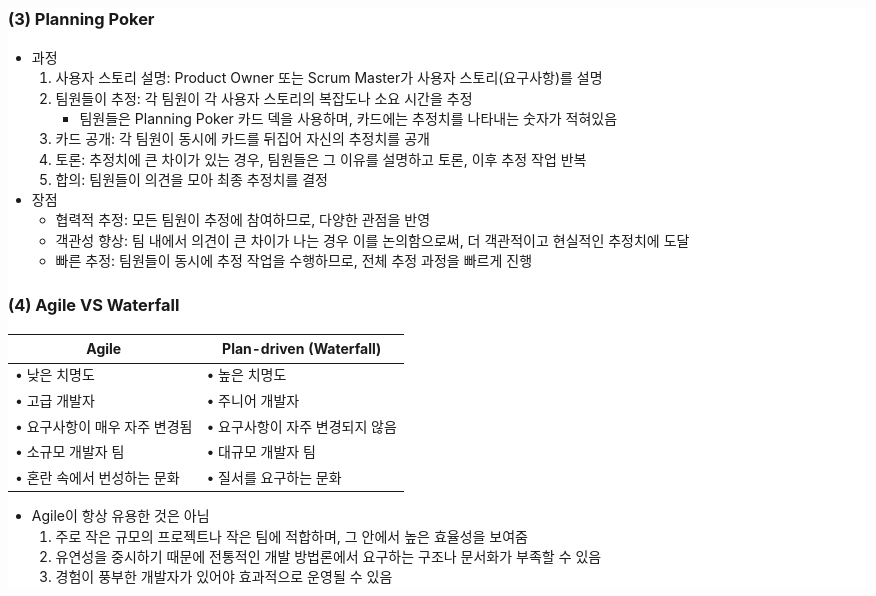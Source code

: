 ### (3) **Planning Poker**

- 과정
    1. 사용자 스토리 설명: Product Owner 또는 Scrum Master가 사용자 스토리(요구사항)를 설명
    2. 팀원들이 추정: 각 팀원이 각 사용자 스토리의 복잡도나 소요 시간을 추정
        - 팀원들은 Planning Poker 카드 덱을 사용하며, 카드에는 추정치를 나타내는 숫자가 적혀있음
    3. 카드 공개: 각 팀원이 동시에 카드를 뒤집어 자신의 추정치를 공개
    4. 토론: 추정치에 큰 차이가 있는 경우, 팀원들은 그 이유를 설명하고 토론, 이후 추정 작업 반복
    5. 합의: 팀원들이 의견을 모아 최종 추정치를 결정
- 장점
    - 협력적 추정: 모든 팀원이 추정에 참여하므로, 다양한 관점을 반영
    - 객관성 향상: 팀 내에서 의견이 큰 차이가 나는 경우 이를 논의함으로써, 더 객관적이고 현실적인 추정치에 도달
    - 빠른 추정: 팀원들이 동시에 추정 작업을 수행하므로, 전체 추정 과정을 빠르게 진행

### (4) Agile VS Waterfall

| Agile | Plan-driven (Waterfall) |
| --- | --- |
| • 낮은 치명도 | • 높은 치명도 |
| • 고급 개발자 | • 주니어 개발자 |
| • 요구사항이 매우 자주 변경됨 | • 요구사항이 자주 변경되지 않음 |
| • 소규모 개발자 팀 | • 대규모 개발자 팀 |
| • 혼란 속에서 번성하는 문화 | • 질서를 요구하는 문화 |
- Agile이 항상 유용한 것은 아님
    1. 주로 작은 규모의 프로젝트나 작은 팀에 적합하며, 그 안에서 높은 효율성을 보여줌
    2. 유연성을 중시하기 때문에 전통적인 개발 방법론에서 요구하는 구조나 문서화가 부족할 수 있음
    3. 경험이 풍부한 개발자가 있어야 효과적으로 운영될 수 있음
